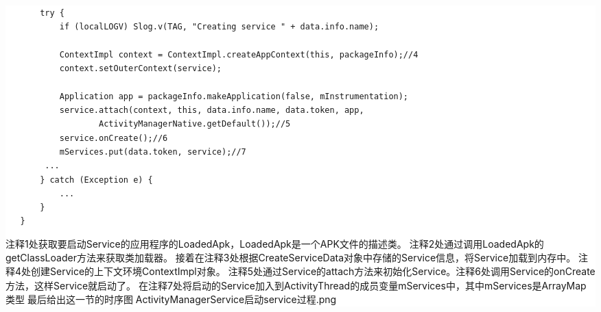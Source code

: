 ```
       try {
           if (localLOGV) Slog.v(TAG, "Creating service " + data.info.name);

           ContextImpl context = ContextImpl.createAppContext(this, packageInfo);//4
           context.setOuterContext(service);

           Application app = packageInfo.makeApplication(false, mInstrumentation);
           service.attach(context, this, data.info.name, data.token, app,
                   ActivityManagerNative.getDefault());//5
           service.onCreate();//6
           mServices.put(data.token, service);//7
        ...
       } catch (Exception e) {
           ...
       }
   }
```
注释1处获取要启动Service的应用程序的LoadedApk，LoadedApk是一个APK文件的描述类。
注释2处通过调用LoadedApk的getClassLoader方法来获取类加载器。
接着在注释3处根据CreateServiceData对象中存储的Service信息，将Service加载到内存中。
注释4处创建Service的上下文环境ContextImpl对象。
注释5处通过Service的attach方法来初始化Service。注释6处调用Service的onCreate方法，这样Service就启动了。
在注释7处将启动的Service加入到ActivityThread的成员变量mServices中，其中mServices是ArrayMap类型
最后给出这一节的时序图
ActivityManagerService启动service过程.png

